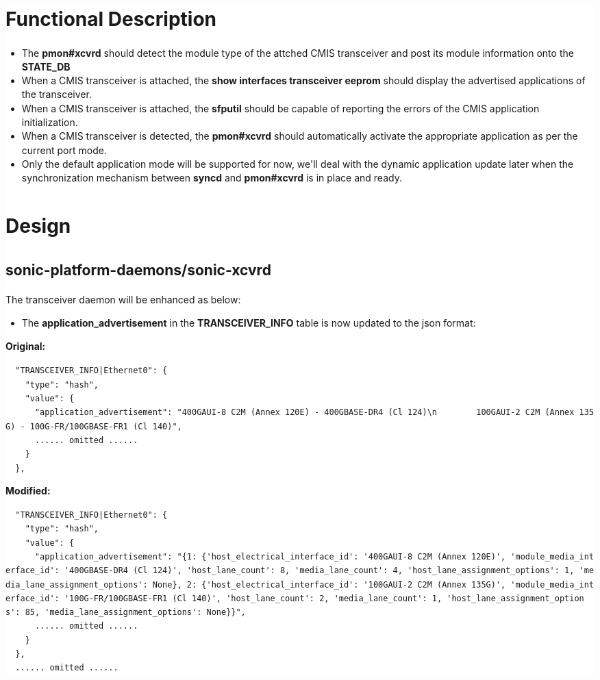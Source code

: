 # Functional Description

- The **pmon#xcvrd** should detect the module type of the attched CMIS transceiver and
post its module information onto the **STATE_DB**
- When a CMIS transceiver is attached, the **show interfaces transceiver eeprom**
should display the advertised applications of the transceiver.
- When a CMIS transceiver is attached, the **sfputil** should be capable of reporting
the errors of the CMIS application initialization.
- When a CMIS transceiver is detected, the **pmon#xcvrd** should automatically activate
the appropriate application as per the current port mode.
- Only the default application mode will be supported for now, we'll deal with the dynamic
application update later when the synchronization mechanism between **syncd** and **pmon#xcvrd**
is in place and ready.

# Design

## sonic-platform-daemons/sonic-xcvrd

The transceiver daemon will be enhanced as below:

- The **application_advertisement** in the **TRANSCEIVER_INFO** table is now updated
to the json format:  

**Original:**  
```
  "TRANSCEIVER_INFO|Ethernet0": {
    "type": "hash",
    "value": {
      "application_advertisement": "400GAUI-8 C2M (Annex 120E) - 400GBASE-DR4 (Cl 124)\n        100GAUI-2 C2M (Annex 135G) - 100G-FR/100GBASE-FR1 (Cl 140)",
      ...... omitted ......
    }
  },
```

**Modified:**  
```
  "TRANSCEIVER_INFO|Ethernet0": {
    "type": "hash",
    "value": {
      "application_advertisement": "{1: {'host_electrical_interface_id': '400GAUI-8 C2M (Annex 120E)', 'module_media_interface_id': '400GBASE-DR4 (Cl 124)', 'host_lane_count': 8, 'media_lane_count': 4, 'host_lane_assignment_options': 1, 'media_lane_assignment_options': None}, 2: {'host_electrical_interface_id': '100GAUI-2 C2M (Annex 135G)', 'module_media_interface_id': '100G-FR/100GBASE-FR1 (Cl 140)', 'host_lane_count': 2, 'media_lane_count': 1, 'host_lane_assignment_options': 85, 'media_lane_assignment_options': None}}",
      ...... omitted ......
    }
  },
  ...... omitted ......
```  
